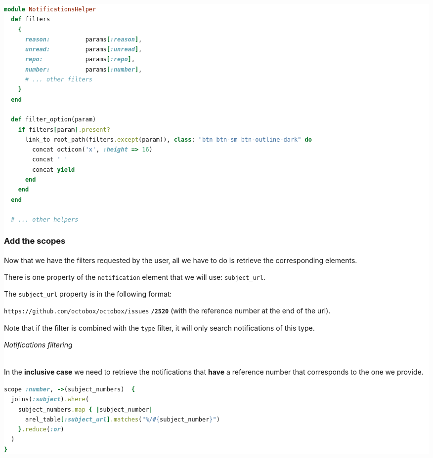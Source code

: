 ```ruby {7} title="app/helpers/notifications_helper.rb"
module NotificationsHelper
  def filters
    {
      reason:          params[:reason],
      unread:          params[:unread],
      repo:            params[:repo],
      number:          params[:number],
      # ... other filters
    }
  end

  def filter_option(param)
    if filters[param].present?
      link_to root_path(filters.except(param)), class: "btn btn-sm btn-outline-dark" do
        concat octicon('x', :height => 16)
        concat ' '
        concat yield
      end
    end
  end

  # ... other helpers
```

### Add the scopes

Now that we have the filters requested by the user, all we have to do is retrieve the corresponding elements.

There is one property of the `notification` element that we will use: `subject_url`.

The `subject_url` property is in the following format:

`https://github.com/octobox/octobox/issues` **`/2520`** (with the reference number at the end of the url).

Note that if the filter is combined with the `type` filter, it will only search notifications of this type.

<div className="image-wrapper">
  <ImageWrapper src={useBaseUrl('img/octobox/filtering-schema.png')} width="100%" alt="Filtering schema" />
  <em>Notifications filtering</em>
</div>
<br />

In the **inclusive case** we need to retrieve the notifications that **have** a reference number that corresponds to the one we provide.

```ruby title="lib/octobox/notifications/inclusive_scope.rb"
scope :number, ->(subject_numbers)  {
  joins(:subject).where(
    subject_numbers.map { |subject_number| 
      arel_table[:subject_url].matches("%/#{subject_number}") 
    }.reduce(:or)
  )
}
```
